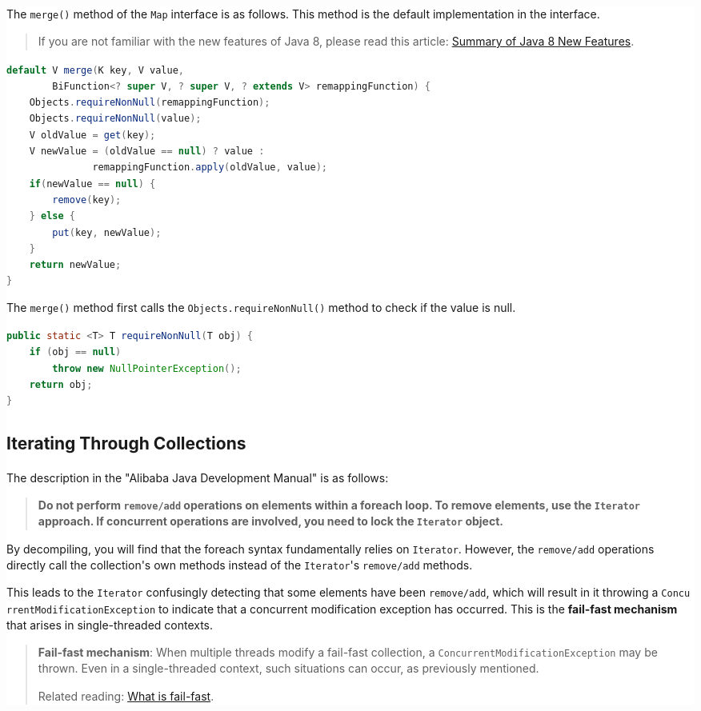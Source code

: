 The `merge()` method of the `Map` interface is as follows. This method is the default implementation in the interface.

> If you are not familiar with the new features of Java 8, please read this article: [Summary of Java 8 New Features](https://mp.weixin.qq.com/s/ojyl7B6PiHaTWADqmUq2rw).

```java
default V merge(K key, V value,
        BiFunction<? super V, ? super V, ? extends V> remappingFunction) {
    Objects.requireNonNull(remappingFunction);
    Objects.requireNonNull(value);
    V oldValue = get(key);
    V newValue = (oldValue == null) ? value :
               remappingFunction.apply(oldValue, value);
    if(newValue == null) {
        remove(key);
    } else {
        put(key, newValue);
    }
    return newValue;
}
```

The `merge()` method first calls the `Objects.requireNonNull()` method to check if the value is null.

```java
public static <T> T requireNonNull(T obj) {
    if (obj == null)
        throw new NullPointerException();
    return obj;
}
```

## Iterating Through Collections

The description in the "Alibaba Java Development Manual" is as follows:

> **Do not perform `remove/add` operations on elements within a foreach loop. To remove elements, use the `Iterator` approach. If concurrent operations are involved, you need to lock the `Iterator` object.**

By decompiling, you will find that the foreach syntax fundamentally relies on `Iterator`. However, the `remove/add` operations directly call the collection's own methods instead of the `Iterator`'s `remove/add` methods.

This leads to the `Iterator` confusingly detecting that some elements have been `remove/add`, which will result in it throwing a `ConcurrentModificationException` to indicate that a concurrent modification exception has occurred. This is the **fail-fast mechanism** that arises in single-threaded contexts.

> **Fail-fast mechanism**: When multiple threads modify a fail-fast collection, a `ConcurrentModificationException` may be thrown. Even in a single-threaded context, such situations can occur, as previously mentioned.
>
> Related reading: [What is fail-fast](https://www.cnblogs.com/54chensongxia/p/12470446.html).
